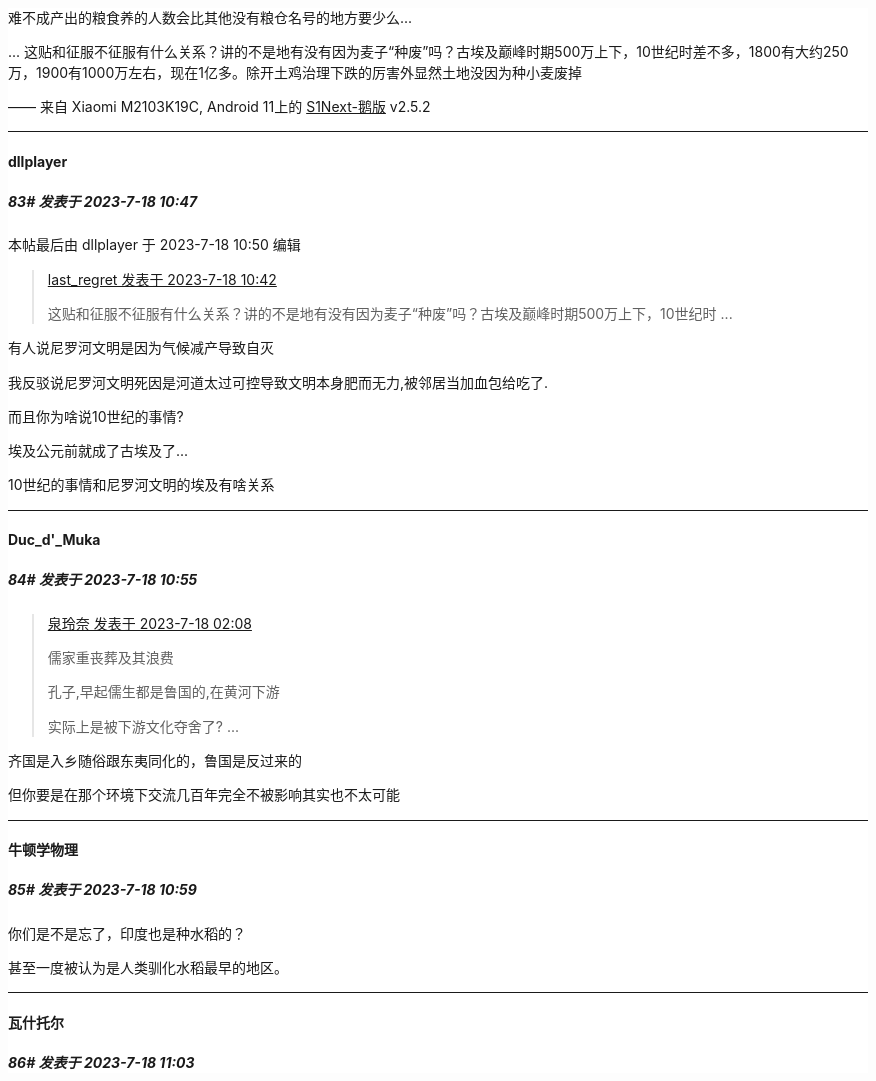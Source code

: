 难不成产出的粮食养的人数会比其他没有粮仓名号的地方要少么...

 ...</blockquote>
这贴和征服不征服有什么关系？讲的不是地有没有因为麦子“种废”吗？古埃及巅峰时期500万上下，10世纪时差不多，1800有大约250万，1900有1000万左右，现在1亿多。除开土鸡治理下跌的厉害外显然土地没因为种小麦废掉

—— 来自 Xiaomi M2103K19C, Android 11上的 [S1Next-鹅版](https://github.com/ykrank/S1-Next/releases) v2.5.2


*****

####  dllplayer  
##### 83#       发表于 2023-7-18 10:47

 本帖最后由 dllplayer 于 2023-7-18 10:50 编辑 
<blockquote><a href="httphttps://bbs.saraba1st.com/2b/forum.php?mod=redirect&amp;goto=findpost&amp;pid=61702546&amp;ptid=2144753" target="_blank">last_regret 发表于 2023-7-18 10:42</a>

这贴和征服不征服有什么关系？讲的不是地有没有因为麦子“种废”吗？古埃及巅峰时期500万上下，10世纪时 ...</blockquote>
有人说尼罗河文明是因为气候减产导致自灭

我反驳说尼罗河文明死因是河道太过可控导致文明本身肥而无力,被邻居当加血包给吃了.

而且你为啥说10世纪的事情?

埃及公元前就成了古埃及了...

10世纪的事情和尼罗河文明的埃及有啥关系


*****

####  Duc_d'_Muka  
##### 84#       发表于 2023-7-18 10:55

<blockquote><a href="httphttps://bbs.saraba1st.com/2b/forum.php?mod=redirect&amp;goto=findpost&amp;pid=61700324&amp;ptid=2144753" target="_blank">泉玲奈 发表于 2023-7-18 02:08</a>

儒家重丧葬及其浪费

孔子,早起儒生都是鲁国的,在黄河下游

实际上是被下游文化夺舍了? ...</blockquote>
齐国是入乡随俗跟东夷同化的，鲁国是反过来的

但你要是在那个环境下交流几百年完全不被影响其实也不太可能

*****

####  牛顿学物理  
##### 85#       发表于 2023-7-18 10:59

你们是不是忘了，印度也是种水稻的？

甚至一度被认为是人类驯化水稻最早的地区。

*****

####  瓦什托尔  
##### 86#       发表于 2023-7-18 11:03

